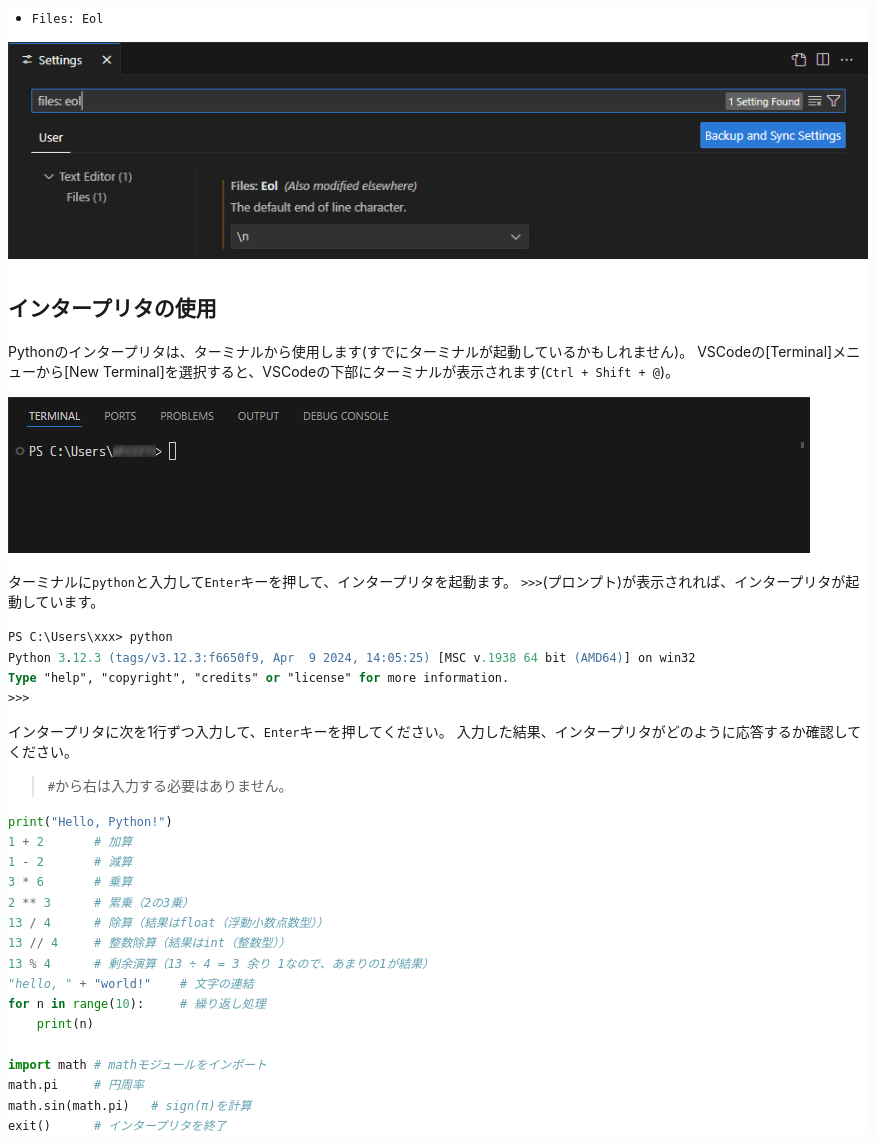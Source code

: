 - `Files: Eol`

![改行コード](./images/eol.png)

## インタープリタの使用

Pythonのインタープリタは、ターミナルから使用します(すでにターミナルが起動しているかもしれません)。
VSCodeの[Terminal]メニューから[New Terminal]を選択すると、VSCodeの下部にターミナルが表示されます(`Ctrl + Shift + @`)。

![PowerShell](./images/power-shell.png)

ターミナルに`python`と入力して`Enter`キーを押して、インタープリタを起動ます。
`>>>`(プロンプト)が表示されれば、インタープリタが起動しています。

```ps
PS C:\Users\xxx> python
Python 3.12.3 (tags/v3.12.3:f6650f9, Apr  9 2024, 14:05:25) [MSC v.1938 64 bit (AMD64)] on win32
Type "help", "copyright", "credits" or "license" for more information.
>>>
```

インタープリタに次を1行ずつ入力して、`Enter`キーを押してください。
入力した結果、インタープリタがどのように応答するか確認してください。

> `#`から右は入力する必要はありません。

```python
print("Hello, Python!")
1 + 2       # 加算
1 - 2       # 減算
3 * 6       # 乗算
2 ** 3      # 累乗（2の3乗）
13 / 4      # 除算（結果はfloat（浮動小数点数型））
13 // 4     # 整数除算（結果はint（整数型））
13 % 4      # 剰余演算（13 ÷ 4 = 3 余り 1なので、あまりの1が結果）
"hello, " + "world!"    # 文字の連結
for n in range(10):     # 繰り返し処理
    print(n)

import math # mathモジュールをインポート
math.pi     # 円周率
math.sin(math.pi)   # sign(π)を計算
exit()      # インタープリタを終了
```
